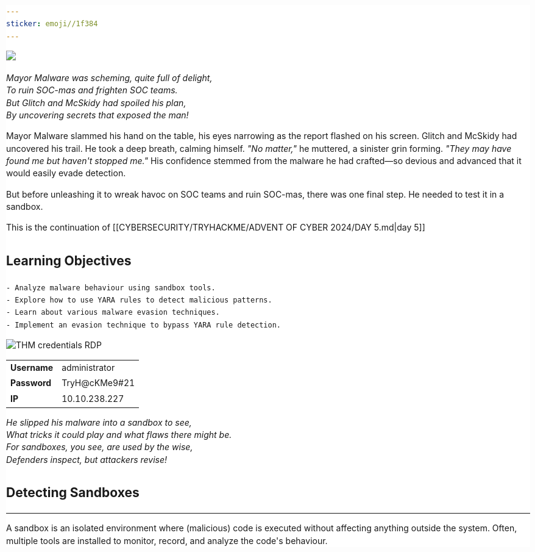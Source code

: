 ```yaml
---
sticker: emoji//1f384
---
```

![](../images/Pasted%20image%2020241206110950.png)

_Mayor Malware was scheming, quite full of delight,  
To ruin SOC-mas and frighten SOC teams.  
But Glitch and McSkidy had spoiled his plan,  
By uncovering secrets that exposed the man!_

Mayor Malware slammed his hand on the table, his eyes narrowing as the report flashed on his screen. Glitch and McSkidy had uncovered his trail. He took a deep breath, calming himself. _"No matter,"_ he muttered, a sinister grin forming. _"They may have found me but haven't stopped me."_ His confidence stemmed from the malware he had crafted—so devious and advanced that it would easily evade detection.

But before unleashing it to wreak havoc on SOC teams and ruin SOC-mas, there was one final step. He needed to test it in a sandbox.

This is the continuation of [[CYBERSECURITY/TRYHACKME/ADVENT OF CYBER 2024/DAY 5.md|day 5]]
## Learning Objectives

```ad-summary
- Analyze malware behaviour using sandbox tools.
- Explore how to use YARA rules to detect malicious patterns.
- Learn about various malware evasion techniques.
- Implement an evasion technique to bypass YARA rule detection.
```


![THM credentials RDP](https://tryhackme-images.s3.amazonaws.com/user-uploads/63588b5ef586912c7d03c4f0/room-content/be629720b11a294819516c1d4e738c92.png)

|   |   |
|---|---|
|**Username**|administrator|
|**Password**|TryH@cKMe9#21|
|**IP**|10.10.238.227|

_He slipped his malware into a sandbox to see,  
What tricks it could play and what flaws there might be.  
For sandboxes, you see, are used by the wise,  
Defenders inspect, but attackers revise!_

## Detecting Sandboxes
---

A sandbox is an isolated environment where (malicious) code is executed without affecting anything outside the system. Often, multiple tools are installed to monitor, record, and analyze the code's behaviour.
